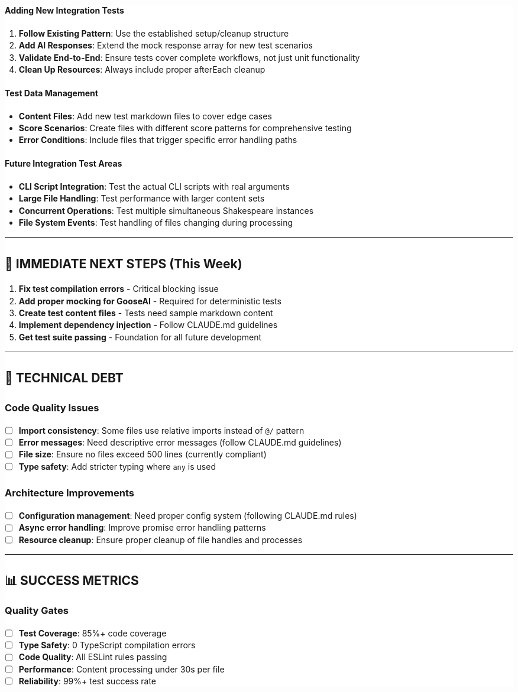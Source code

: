#### **Adding New Integration Tests**
1. **Follow Existing Pattern**: Use the established setup/cleanup structure
2. **Add AI Responses**: Extend the mock response array for new test scenarios
3. **Validate End-to-End**: Ensure tests cover complete workflows, not just unit functionality
4. **Clean Up Resources**: Always include proper afterEach cleanup

#### **Test Data Management**
- **Content Files**: Add new test markdown files to cover edge cases
- **Score Scenarios**: Create files with different score patterns for comprehensive testing  
- **Error Conditions**: Include files that trigger specific error handling paths

#### **Future Integration Test Areas**
- **CLI Script Integration**: Test the actual CLI scripts with real arguments
- **Large File Handling**: Test performance with larger content sets
- **Concurrent Operations**: Test multiple simultaneous Shakespeare instances
- **File System Events**: Test handling of files changing during processing

---

## 🎯 **IMMEDIATE NEXT STEPS (This Week)**

1. **Fix test compilation errors** - Critical blocking issue
2. **Add proper mocking for GooseAI** - Required for deterministic tests
3. **Create test content files** - Tests need sample markdown content
4. **Implement dependency injection** - Follow CLAUDE.md guidelines
5. **Get test suite passing** - Foundation for all future development

---

## 🔧 **TECHNICAL DEBT**

### Code Quality Issues
- [ ] **Import consistency**: Some files use relative imports instead of `@/` pattern
- [ ] **Error messages**: Need descriptive error messages (follow CLAUDE.md guidelines)
- [ ] **File size**: Ensure no files exceed 500 lines (currently compliant)
- [ ] **Type safety**: Add stricter typing where `any` is used

### Architecture Improvements
- [ ] **Configuration management**: Need proper config system (following CLAUDE.md rules)
- [ ] **Async error handling**: Improve promise error handling patterns
- [ ] **Resource cleanup**: Ensure proper cleanup of file handles and processes

---

## 📊 **SUCCESS METRICS**

### Quality Gates
- [ ] **Test Coverage**: 85%+ code coverage
- [ ] **Type Safety**: 0 TypeScript compilation errors
- [ ] **Code Quality**: All ESLint rules passing
- [ ] **Performance**: Content processing under 30s per file
- [ ] **Reliability**: 99%+ test success rate
